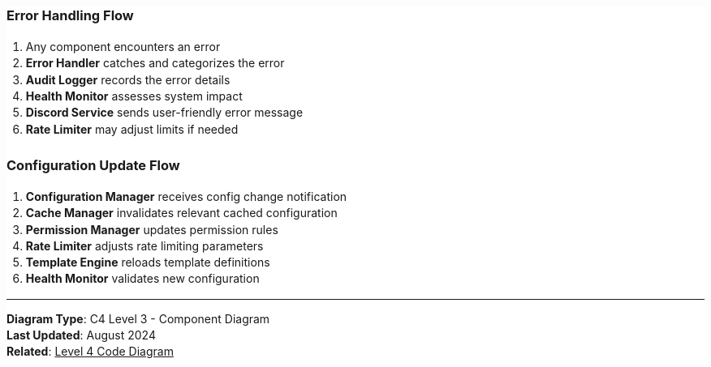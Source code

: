 ### Error Handling Flow
1. Any component encounters an error
2. **Error Handler** catches and categorizes the error
3. **Audit Logger** records the error details
4. **Health Monitor** assesses system impact
5. **Discord Service** sends user-friendly error message
6. **Rate Limiter** may adjust limits if needed

### Configuration Update Flow
1. **Configuration Manager** receives config change notification
2. **Cache Manager** invalidates relevant cached configuration
3. **Permission Manager** updates permission rules
4. **Rate Limiter** adjusts rate limiting parameters
5. **Template Engine** reloads template definitions
6. **Health Monitor** validates new configuration

---

**Diagram Type**: C4 Level 3 - Component Diagram  
**Last Updated**: August 2024  
**Related**: [Level 4 Code Diagram](./c4-level4-code.md)
